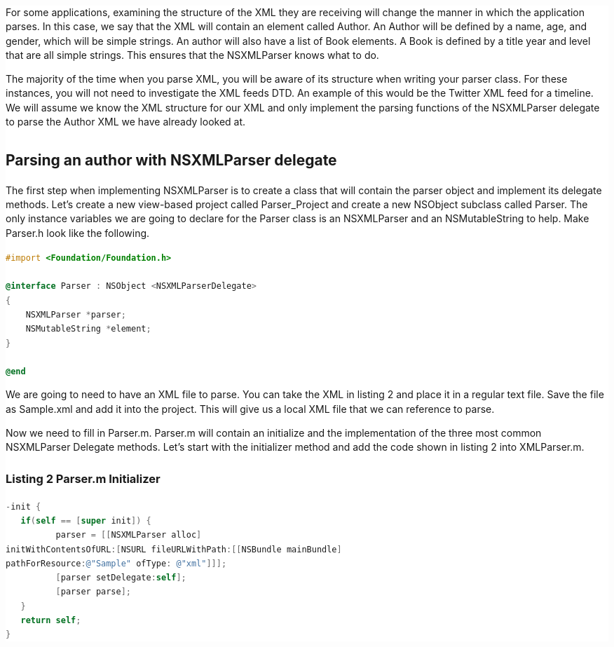 For some applications, examining the structure of the XML they are receiving will change the manner in which the application parses. In this case, we say that the XML will contain an element called Author. An Author will be defined by a name, age, and gender, which will be simple strings. An author will also have a list of Book elements. A Book is defined by a title year and level that are all simple strings. This ensures that the NSXMLParser knows what to do.

The majority of the time when you parse XML, you will be aware of its structure when writing your parser class. For these instances, you will not need to investigate the XML feeds DTD. An example of this would be the Twitter XML feed for a timeline. We will assume we know the XML structure for our XML and only implement the parsing functions of the NSXMLParser delegate to parse the Author XML we have already looked at.

## Parsing an author with NSXMLParser delegate

The first step when implementing NSXMLParser is to create a class that will contain the parser object and implement its delegate methods. Let’s create a new view-based project called Parser\_Project and create a new NSObject subclass called Parser. The only instance variables we are going to declare for the Parser class is an NSXMLParser and an NSMutableString to help. Make Parser.h look like the following.

```objectivec
#import <Foundation/Foundation.h>
 
@interface Parser : NSObject <NSXMLParserDelegate>
{
    NSXMLParser *parser;
    NSMutableString *element;
}
 
@end
```

We are going to need to have an XML file to parse. You can take the XML in listing 2 and place it in a regular text file. Save the file as Sample.xml and add it into the project. This will give us a local XML file that we can reference to parse.

Now we need to fill in Parser.m. Parser.m will contain an initialize and the implementation of the three most common NSXMLParser Delegate methods. Let’s start with the initializer method and add the code shown in listing 2 into XMLParser.m.

### Listing 2 Parser.m Initializer

```objectivec
-init {
   if(self == [super init]) {
          parser = [[NSXMLParser alloc]
initWithContentsOfURL:[NSURL fileURLWithPath:[[NSBundle mainBundle]
pathForResource:@"Sample" ofType: @"xml"]]];
          [parser setDelegate:self];
          [parser parse];
   }      
   return self;
}
```
